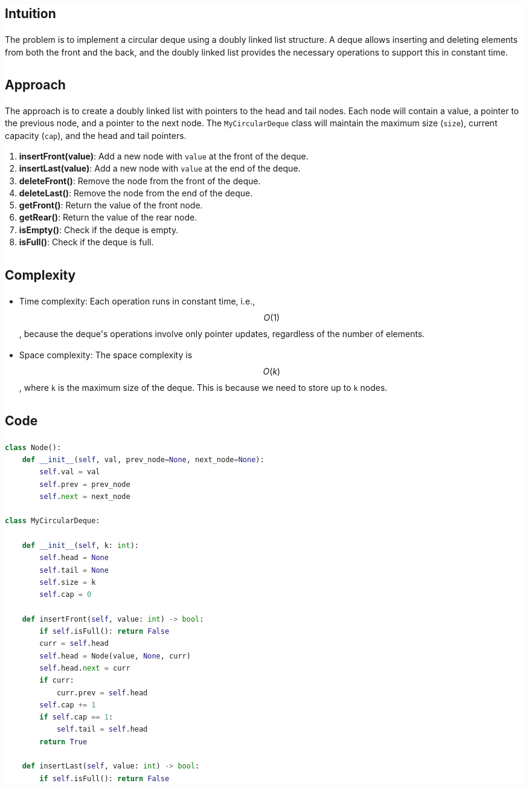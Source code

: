 ## Intuition

The problem is to implement a circular deque using a doubly linked list structure. A deque allows inserting and deleting elements from both the front and the back, and the doubly linked list provides the necessary operations to support this in constant time.

## Approach

The approach is to create a doubly linked list with pointers to the head and tail nodes. Each node will contain a value, a pointer to the previous node, and a pointer to the next node. The `MyCircularDeque` class will maintain the maximum size (`size`), current capacity (`cap`), and the head and tail pointers.

1. **insertFront(value)**: Add a new node with `value` at the front of the deque.
2. **insertLast(value)**: Add a new node with `value` at the end of the deque.
3. **deleteFront()**: Remove the node from the front of the deque.
4. **deleteLast()**: Remove the node from the end of the deque.
5. **getFront()**: Return the value of the front node.
6. **getRear()**: Return the value of the rear node.
7. **isEmpty()**: Check if the deque is empty.
8. **isFull()**: Check if the deque is full.

## Complexity

- Time complexity:
  Each operation runs in constant time, i.e., $$O(1)$$, because the deque's operations involve only pointer updates, regardless of the number of elements.

- Space complexity:
  The space complexity is $$O(k)$$, where `k` is the maximum size of the deque. This is because we need to store up to `k` nodes.

## Code

```python
class Node():
    def __init__(self, val, prev_node=None, next_node=None):
        self.val = val
        self.prev = prev_node
        self.next = next_node

class MyCircularDeque:

    def __init__(self, k: int):
        self.head = None
        self.tail = None
        self.size = k
        self.cap = 0

    def insertFront(self, value: int) -> bool:
        if self.isFull(): return False
        curr = self.head
        self.head = Node(value, None, curr)
        self.head.next = curr
        if curr:
            curr.prev = self.head
        self.cap += 1
        if self.cap == 1:
            self.tail = self.head
        return True

    def insertLast(self, value: int) -> bool:
        if self.isFull(): return False
```